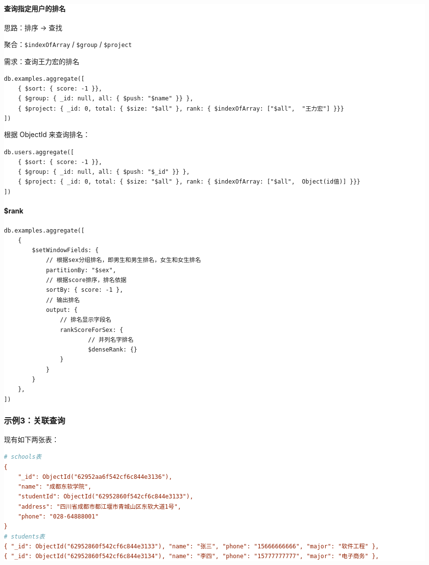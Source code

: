 #### 查询指定用户的排名

思路：排序 → 查找

聚合：`$indexOfArray` / `$group` / `$project `

需求：查询王力宏的排名

```mysql
db.examples.aggregate([
	{ $sort: { score: -1 }}, 
	{ $group: { _id: null, all: { $push: "$name" }} }, 
	{ $project: { _id: 0, total: { $size: "$all" }, rank: { $indexOfArray: ["$all",  "王力宏"] }}}
])
```

根据 ObjectId 来查询排名：

```mysql
db.users.aggregate([
	{ $sort: { score: -1 }}, 
	{ $group: { _id: null, all: { $push: "$_id" }} }, 
	{ $project: { _id: 0, total: { $size: "$all" }, rank: { $indexOfArray: ["$all",  Object(id值)] }}}
])
```

#### $rank

```mysql
db.examples.aggregate([
	{
		$setWindowFields: {
			// 根据sex分组排名，即男生和男生排名，女生和女生排名
			partitionBy: "$sex",
			// 根据score排序，排名依据
			sortBy: { score: -1 },
			// 输出排名
			output: {
				// 排名显示字段名
				rankScoreForSex: {
						// 并列名字排名
						$denseRank: {}
				}
			}
		}
	},
])
```

### 示例3：关联查询

现有如下两张表：

```ini
# schools表
{
    "_id": ObjectId("62952aa6f542cf6c844e3136"),
    "name": "成都东软学院",
    "studentId": ObjectId("62952860f542cf6c844e3133"),
    "address": "四川省成都市都江堰市青城山区东软大道1号",
    "phone": "028-64888001"
}
# students表
{ "_id": ObjectId("62952860f542cf6c844e3133"), "name": "张三", "phone": "15666666666", "major": "软件工程" },
{ "_id": ObjectId("62952860f542cf6c844e3134"), "name": "李四", "phone": "15777777777", "major": "电子商务" },
```